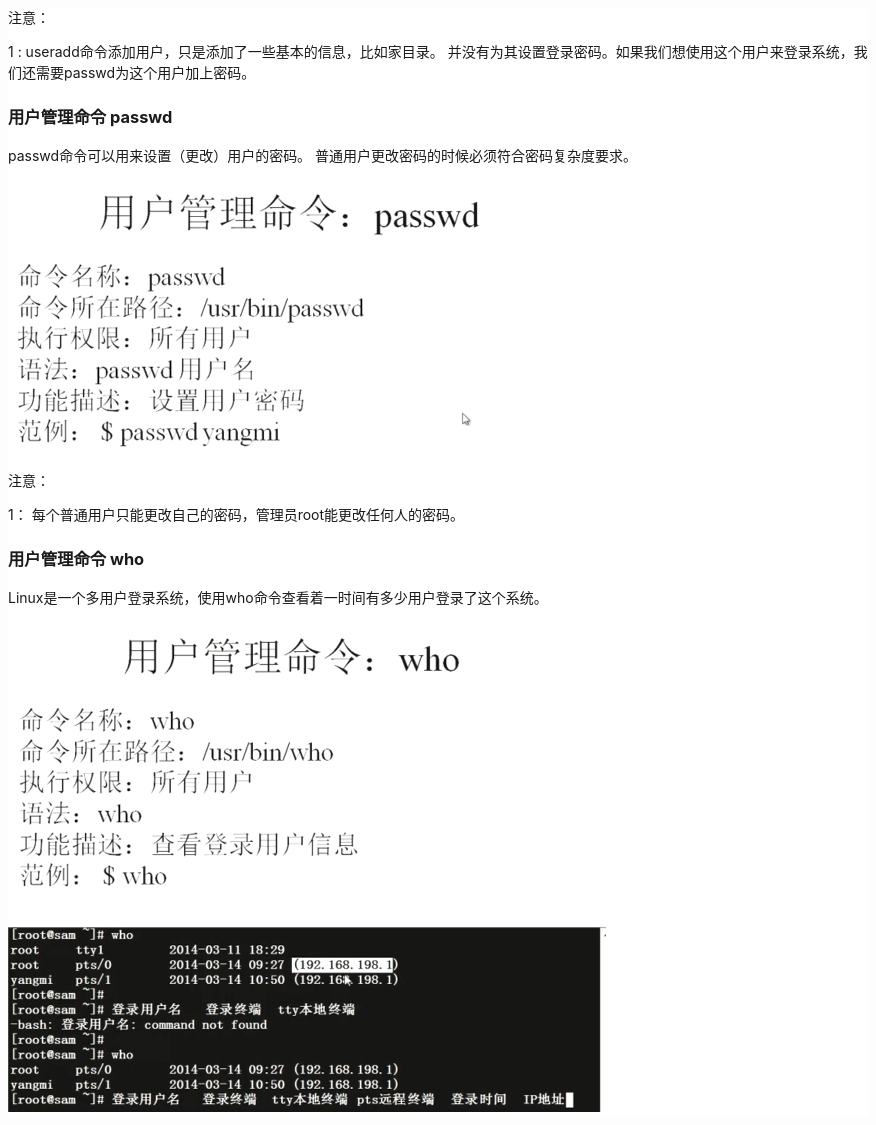 注意： 

1 : useradd命令添加用户，只是添加了一些基本的信息，比如家目录。 并没有为其设置登录密码。如果我们想使用这个用户来登录系统，我们还需要passwd为这个用户加上密码。

### 用户管理命令 passwd

passwd命令可以用来设置（更改）用户的密码。 普通用户更改密码的时候必须符合密码复杂度要求。

![Linux_passwd.png](https://github.com/zhaodahan/zhao_Note/blob/master/wiki_img/Linux_passwd.png?raw=true)

注意：

1： 每个普通用户只能更改自己的密码，管理员root能更改任何人的密码。



### 用户管理命令  who

Linux是一个多用户登录系统，使用who命令查看着一时间有多少用户登录了这个系统。

![Linux_who.png](https://github.com/zhaodahan/zhao_Note/blob/master/wiki_img/Linux_who.png?raw=true)

![Linux_who2.png](https://github.com/zhaodahan/zhao_Note/blob/master/wiki_img/Linux_who2.png?raw=true)
